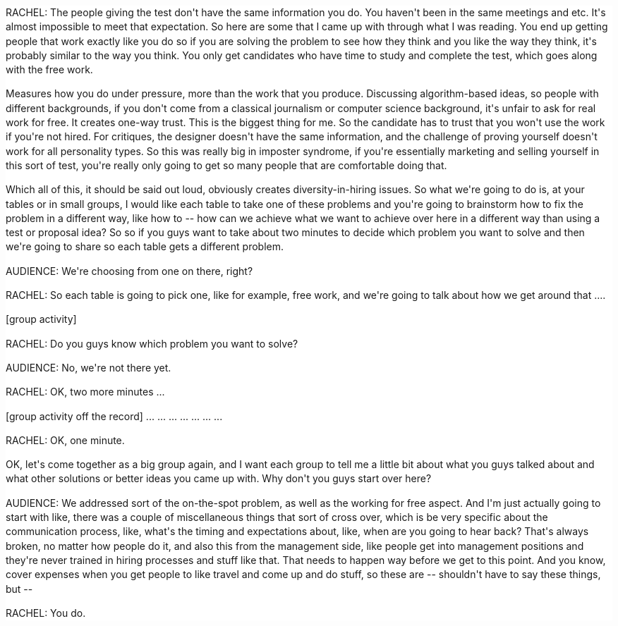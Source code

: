 RACHEL:  The people giving the test don't have the same information you do. You haven't been in the same meetings and etc. It's almost impossible to meet that expectation. So here are some that I came up with through what I was reading. You end up getting people that work exactly like you do so if you are solving the problem to see how they think and you like the way they think, it's probably similar to the way you think. You only get candidates who have time to study and complete the test, which goes along with the free work.

Measures how you do under pressure, more than the work that you produce. Discussing algorithm-based ideas, so people with different backgrounds, if you don't come from a classical journalism or computer science background, it's unfair to ask for real work for free. It creates one-way trust. This is the biggest thing for me. So the candidate has to trust that you won't use the work if you're not hired. For critiques, the designer doesn't have the same information, and the challenge of proving yourself doesn't work for all personality types. So this was really big in imposter syndrome, if you're essentially marketing and selling yourself in this sort of test, you're really only going to get so many people that are comfortable doing that.

Which all of this, it should be said out loud, obviously creates diversity-in-hiring issues. So what we're going to do is, at your tables or in small groups, I would like each table to take one of these problems and you're going to brainstorm how to fix the problem in a different way, like how to -- how can we achieve what we want to achieve over here in a different way than using a test or proposal idea? So so if you guys want to take about two minutes to decide which problem you want to solve and then we're going to share so each table gets a different problem.

AUDIENCE:  We're choosing from one on there, right?

RACHEL:  So each table is going to pick one, like for example, free work, and we're going to talk about how we get around that ....

[group activity]

RACHEL:  Do you guys know which problem you want to solve?

AUDIENCE:  No, we're not there yet.

RACHEL:  OK, two more minutes ... 

[group activity off the record] ... ... ... ... ... ... ... 

RACHEL:  OK, one minute.

OK, let's come together as a big group again, and I want each group to tell me a little bit about what you guys talked about and what other solutions or better ideas you came up with. Why don't you guys start over here?

AUDIENCE:  We addressed sort of the on-the-spot problem, as well as the working for free aspect. And I'm just actually going to start with like, there was a couple of miscellaneous things that sort of cross over, which is be very specific about the communication process, like, what's the timing and expectations about, like, when are you going to hear back? That's always broken, no matter how people do it, and also this from the management side, like people get into management positions and they're never trained in hiring processes and stuff like that. That needs to happen way before we get to this point. And you know, cover expenses when you get people to like travel and come up and do stuff, so these are -- shouldn't have to say these things, but --

RACHEL:  You do.
